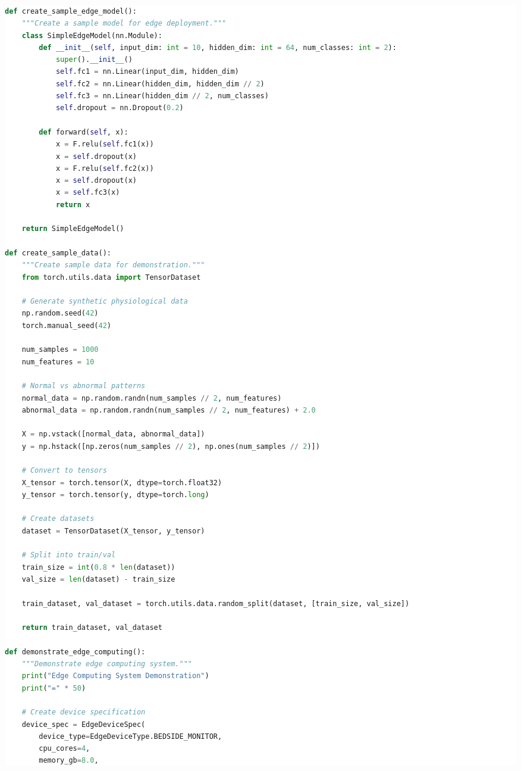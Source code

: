 ```python
def create_sample_edge_model():
    """Create a sample model for edge deployment."""
    class SimpleEdgeModel(nn.Module):
        def __init__(self, input_dim: int = 10, hidden_dim: int = 64, num_classes: int = 2):
            super().__init__()
            self.fc1 = nn.Linear(input_dim, hidden_dim)
            self.fc2 = nn.Linear(hidden_dim, hidden_dim // 2)
            self.fc3 = nn.Linear(hidden_dim // 2, num_classes)
            self.dropout = nn.Dropout(0.2)
        
        def forward(self, x):
            x = F.relu(self.fc1(x))
            x = self.dropout(x)
            x = F.relu(self.fc2(x))
            x = self.dropout(x)
            x = self.fc3(x)
            return x
    
    return SimpleEdgeModel()

def create_sample_data():
    """Create sample data for demonstration."""
    from torch.utils.data import TensorDataset
    
    # Generate synthetic physiological data
    np.random.seed(42)
    torch.manual_seed(42)
    
    num_samples = 1000
    num_features = 10
    
    # Normal vs abnormal patterns
    normal_data = np.random.randn(num_samples // 2, num_features)
    abnormal_data = np.random.randn(num_samples // 2, num_features) + 2.0
    
    X = np.vstack([normal_data, abnormal_data])
    y = np.hstack([np.zeros(num_samples // 2), np.ones(num_samples // 2)])
    
    # Convert to tensors
    X_tensor = torch.tensor(X, dtype=torch.float32)
    y_tensor = torch.tensor(y, dtype=torch.long)
    
    # Create datasets
    dataset = TensorDataset(X_tensor, y_tensor)
    
    # Split into train/val
    train_size = int(0.8 * len(dataset))
    val_size = len(dataset) - train_size
    
    train_dataset, val_dataset = torch.utils.data.random_split(dataset, [train_size, val_size])
    
    return train_dataset, val_dataset

def demonstrate_edge_computing():
    """Demonstrate edge computing system."""
    print("Edge Computing System Demonstration")
    print("=" * 50)
    
    # Create device specification
    device_spec = EdgeDeviceSpec(
        device_type=EdgeDeviceType.BEDSIDE_MONITOR,
        cpu_cores=4,
        memory_gb=8.0,
```